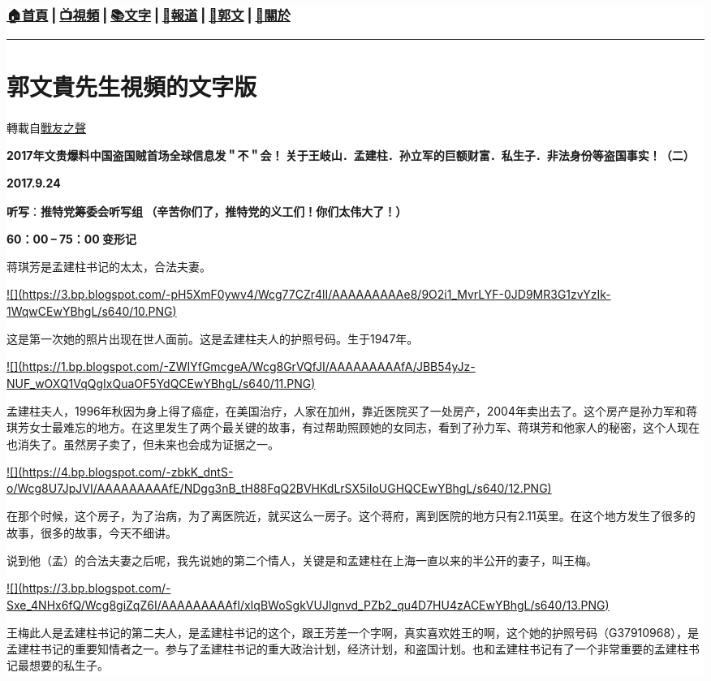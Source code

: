 ###  [:house:首頁](https://github.com/ourhimalayas/home) | [:tv:視頻](https://github.com/ourhimalayas/videos) | [:books:文字](https://github.com/ourhimalayas/txt) | [:newspaper:報道](https://github.com/ourhimalayas/news) | [:eagle:郭文](https://github.com/ourhimalayas/guomedia) | [:pray:關於](https://github.com/ourhimalayas/home/tree/master/about)
---
# 郭文貴先生視頻的文字版
轉載自[戰友之聲](http://littleantvoice.blogspot.com)

**2017年文贵爆料中国盗国贼首场全球信息发＂不＂会！ 关于王岐山．孟建柱．孙立军的巨额财富．私生子．非法身份等盗国事实！（二）**

**2017.9.24**

**听写**：**推特党筹委会听写组 （辛苦你们了，推特党的义工们！你们太伟大了！）**

**60：00 – 75：00&nbsp;变形记**



蒋琪芳是孟建柱书记的太太，合法夫妻。

[!\[\](https://3.bp.blogspot.com/-pH5XmF0ywv4/Wcg77CZr4lI/AAAAAAAAAe8/9O2i1_MvrLYF-0JD9MR3G1zvYzIk-1WqwCEwYBhgL/s640/10.PNG)](https://3.bp.blogspot.com/-pH5XmF0ywv4/Wcg77CZr4lI/AAAAAAAAAe8/9O2i1_MvrLYF-0JD9MR3G1zvYzIk-1WqwCEwYBhgL/s1600/10.PNG)

这是第一次她的照片出现在世人面前。这是孟建柱夫人的护照号码。生于1947年。

[!\[\](https://1.bp.blogspot.com/-ZWIYfGmcgeA/Wcg8GrVQfJI/AAAAAAAAAfA/JBB54yJz-NUF_wOXQ1VqQgIxQuaOF5YdQCEwYBhgL/s640/11.PNG)](https://1.bp.blogspot.com/-ZWIYfGmcgeA/Wcg8GrVQfJI/AAAAAAAAAfA/JBB54yJz-NUF_wOXQ1VqQgIxQuaOF5YdQCEwYBhgL/s1600/11.PNG)

孟建柱夫人，1996年秋因为身上得了癌症，在美国治疗，人家在加州，靠近医院买了一处房产，2004年卖出去了。这个房产是孙力军和蒋琪芳女士最难忘的地方。在这里发生了两个最关键的故事，有过帮助照顾她的女同志，看到了孙力军、蒋琪芳和他家人的秘密，这个人现在也消失了。虽然房子卖了，但未来也会成为证据之一。



[!\[\](https://4.bp.blogspot.com/-zbkK_dntS-o/Wcg8U7JpJVI/AAAAAAAAAfE/NDgg3nB_tH88FqQ2BVHKdLrSX5iIoUGHQCEwYBhgL/s640/12.PNG)](https://4.bp.blogspot.com/-zbkK_dntS-o/Wcg8U7JpJVI/AAAAAAAAAfE/NDgg3nB_tH88FqQ2BVHKdLrSX5iIoUGHQCEwYBhgL/s1600/12.PNG)





在那个时候，这个房子，为了治病，为了离医院近，就买这么一房子。这个蒋府，离到医院的地方只有2.11英里。在这个地方发生了很多的故事，很多的故事，今天不细讲。

说到他（孟）的合法夫妻之后呢，我先说她的第二个情人，关键是和孟建柱在上海一直以来的半公开的妻子，叫王梅。



[!\[\](https://3.bp.blogspot.com/-Sxe_4NHx6fQ/Wcg8giZqZ6I/AAAAAAAAAfI/xIqBWoSgkVUJlgnvd_PZb2_qu4D7HU4zACEwYBhgL/s640/13.PNG)](https://3.bp.blogspot.com/-Sxe_4NHx6fQ/Wcg8giZqZ6I/AAAAAAAAAfI/xIqBWoSgkVUJlgnvd_PZb2_qu4D7HU4zACEwYBhgL/s1600/13.PNG)





王梅此人是孟建柱书记的第二夫人，是孟建柱书记的这个，跟王芳差一个字啊，真实喜欢姓王的啊，这个她的护照号码（G37910968），是孟建柱书记的重要知情者之一。参与了孟建柱书记的重大政治计划，经济计划，和盗国计划。也和孟建柱书记有了一个非常重要的孟建柱书记最想要的私生子。
